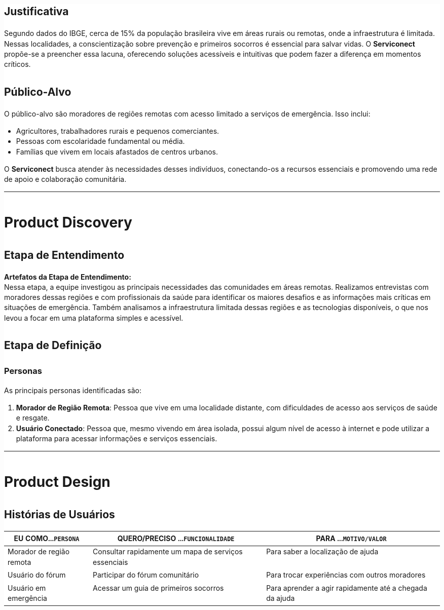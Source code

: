 ## **Justificativa**

Segundo dados do IBGE, cerca de 15% da população brasileira vive em áreas rurais ou remotas, onde a infraestrutura é limitada. Nessas localidades, a conscientização sobre prevenção e primeiros socorros é essencial para salvar vidas. O **Serviconect** propõe-se a preencher essa lacuna, oferecendo soluções acessíveis e intuitivas que podem fazer a diferença em momentos críticos.

## **Público-Alvo**

O público-alvo são moradores de regiões remotas com acesso limitado a serviços de emergência. Isso inclui:
- Agricultores, trabalhadores rurais e pequenos comerciantes.
- Pessoas com escolaridade fundamental ou média.
- Famílias que vivem em locais afastados de centros urbanos.

O **Serviconect** busca atender às necessidades desses indivíduos, conectando-os a recursos essenciais e promovendo uma rede de apoio e colaboração comunitária.

---

# **Product Discovery**

## **Etapa de Entendimento**

**Artefatos da Etapa de Entendimento:**  
Nessa etapa, a equipe investigou as principais necessidades das comunidades em áreas remotas. Realizamos entrevistas com moradores dessas regiões e com profissionais da saúde para identificar os maiores desafios e as informações mais críticas em situações de emergência. Também analisamos a infraestrutura limitada dessas regiões e as tecnologias disponíveis, o que nos levou a focar em uma plataforma simples e acessível.

## **Etapa de Definição**

### **Personas**

As principais personas identificadas são:
1. **Morador de Região Remota**: Pessoa que vive em uma localidade distante, com dificuldades de acesso aos serviços de saúde e resgate.
2. **Usuário Conectado**: Pessoa que, mesmo vivendo em área isolada, possui algum nível de acesso à internet e pode utilizar a plataforma para acessar informações e serviços essenciais.

---

# **Product Design**

## **Histórias de Usuários**

| EU COMO...`PERSONA`           | QUERO/PRECISO ...`FUNCIONALIDADE`                     | PARA ...`MOTIVO/VALOR`                |
| ----------------------------- | ------------------------------------------------------ | ------------------------------------ |
| Morador de região remota      | Consultar rapidamente um mapa de serviços essenciais | Para saber a localização de ajuda   |
| Usuário do fórum              | Participar do fórum comunitário                      | Para trocar experiências com outros moradores |
| Usuário em emergência         | Acessar um guia de primeiros socorros                 | Para aprender a agir rapidamente até a chegada da ajuda |
